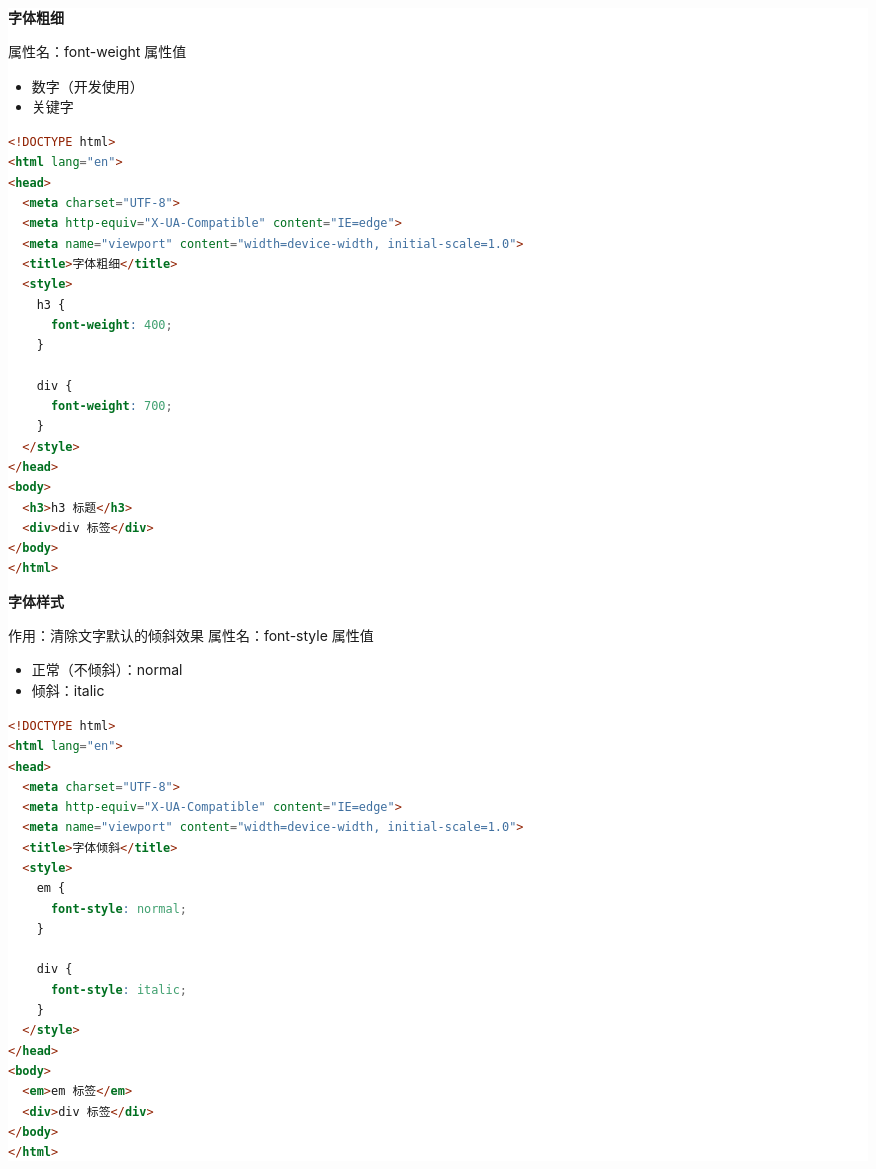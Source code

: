**字体粗细**

属性名：font-weight
属性值

- 数字（开发使用）
- 关键字

```html
<!DOCTYPE html>
<html lang="en">
<head>
  <meta charset="UTF-8">
  <meta http-equiv="X-UA-Compatible" content="IE=edge">
  <meta name="viewport" content="width=device-width, initial-scale=1.0">
  <title>字体粗细</title>
  <style>
    h3 {
      font-weight: 400;
    }

    div {
      font-weight: 700;
    }
  </style>
</head>
<body>
  <h3>h3 标题</h3>
  <div>div 标签</div>
</body>
</html>
```

**字体样式**

作用：清除文字默认的倾斜效果
属性名：font-style
属性值

- 正常（不倾斜）：normal
- 倾斜：italic

```html
<!DOCTYPE html>
<html lang="en">
<head>
  <meta charset="UTF-8">
  <meta http-equiv="X-UA-Compatible" content="IE=edge">
  <meta name="viewport" content="width=device-width, initial-scale=1.0">
  <title>字体倾斜</title>
  <style>
    em {
      font-style: normal;
    }

    div {
      font-style: italic;
    }
  </style>
</head>
<body>
  <em>em 标签</em>
  <div>div 标签</div>
</body>
</html>
```
